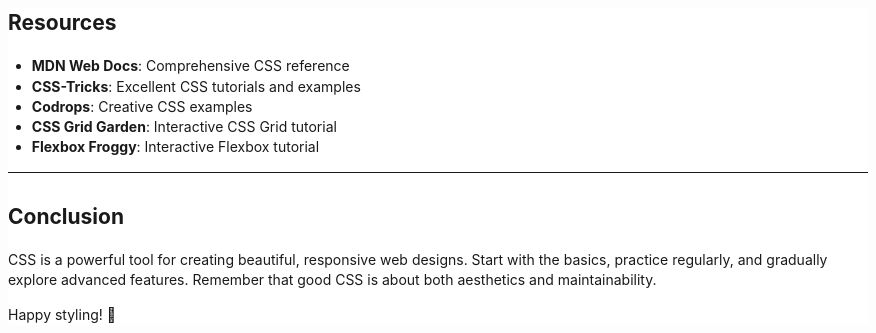 
## Resources

- **MDN Web Docs**: Comprehensive CSS reference
- **CSS-Tricks**: Excellent CSS tutorials and examples
- **Codrops**: Creative CSS examples
- **CSS Grid Garden**: Interactive CSS Grid tutorial
- **Flexbox Froggy**: Interactive Flexbox tutorial

---

## Conclusion

CSS is a powerful tool for creating beautiful, responsive web designs. Start with the basics, practice regularly, and gradually explore advanced features. Remember that good CSS is about both aesthetics and maintainability.

Happy styling! 🎨
